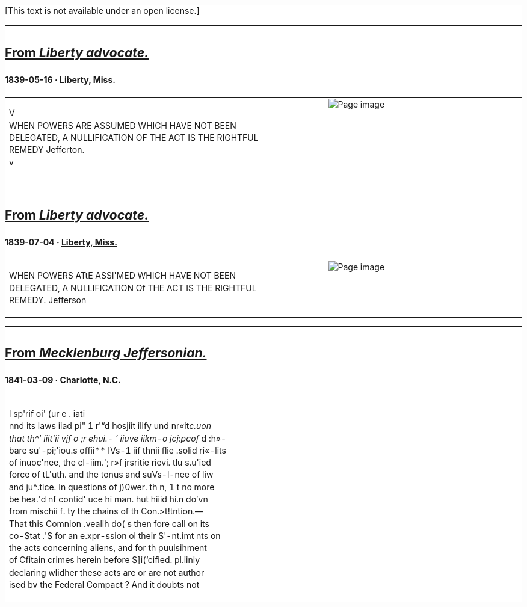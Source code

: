 [This text is not available under an open license.]

---

## [From _Liberty advocate._](https://www.loc.gov/resource/sn83016942/1839-05-16/ed-1/?sp=1)

#### 1839-05-16 &middot; [Liberty, Miss.](http://dbpedia.org/resource/Liberty%2C_Mississippi)

<table style="width: 100%;"><tr><td style="width: 50%">

  
V  
WHEN POWERS ARE ASSUMED WHICH HAVE NOT BEEN DELEGATED, A NULLIFICATION OF THE ACT IS THE RIGHTFUL REMEDY Jeffcrton.  
v
</td><td style="width: 50%; max-height: 75%; margin: auto; display: block;">
<img alt="Page image" src="https://tile.loc.gov/image-services/iiif/service:ndnp:msar:batch_msar_hoitytoity_ver01:data:sn83016942:00295878204:1839051601:0855/pct:1.8317503392130259,5.2646010419522895,96.90185436454094,4.222648752399232/!600,600/0/default.jpg"/>
</td>
</tr></table>

---

## [From _Liberty advocate._](https://www.loc.gov/resource/sn83016942/1839-07-04/ed-1/?sp=1)

#### 1839-07-04 &middot; [Liberty, Miss.](http://dbpedia.org/resource/Liberty%2C_Mississippi)

<table style="width: 100%;"><tr><td style="width: 50%">

  
WHEN POWERS ATtE ASSl&#x27;MED WHICH HAVE NOT BEEN DELEGATED, A NULLIFICATION Of THE ACT IS THE RIGHTFUL REMEDY. Jefferson
</td><td style="width: 50%; max-height: 75%; margin: auto; display: block;">
<img alt="Page image" src="https://tile.loc.gov/image-services/iiif/service:ndnp:msar:batch_msar_hoitytoity_ver01:data:sn83016942:00295878204:1839070401:0883/pct:22.54196642685851,9.973753280839896,53.76062786134729,0.6354468849288576/!600,600/0/default.jpg"/>
</td>
</tr></table>

---

## [From _Mecklenburg Jeffersonian._](https://newspapers.digitalnc.org/lccn/sn84020723/1841-03-09/ed-1/seq-2/)

#### 1841-03-09 &middot; [Charlotte, N.C.](http://dbpedia.org/resource/Charlotte%2C_North_Carolina)

<table style="width: 100%;"><tr><td style="width: 50%">

 l sp&#x27;rif oi&#x27; (ur e . iati \
nnd its laws iiad pi&quot; 1 r&#x27;“d hosjiit ilify und nr«it*c.uon  
that th^&#x27; iiit&#x27;ii vjf o ;r ehui.- ‘ iiuve iikm-o jcj:pcof* d :h»-  
bare su&#x27;-pi;&#x27;iou.s offii** IVs-1 iif thnii flie .solid ri«-lits  
of inuoc&#x27;nee, the cl-iim.&#x27;; r»f jrsritie rievi. tlu s.u&#x27;ied  
force of tL&#x27;uth. and the tonus and suVs-l-nee of liw  
and ju^.tice. In questions of j)0wer. th n, 1 t no more  
be hea.&#x27;d nf contid&#x27; uce hi man. hut hiiid hi.n do’vn  
from mischii f. ty the chains of th Con.&gt;t!tntion.—  
That this Comnion .vealih do( s then fore call on its  
co-Stat .&#x27;S for an e.xpr-ssion ol their S&#x27;-nt.imt nts on  
the acts concerning aliens, and for th puuisihment  
of Cfitain crimes herein before S]i(‘cified. pl.iinly  
declaring wlidher these acts are or are not author­  
ised bv the Federal Compact ? And it doubts not  